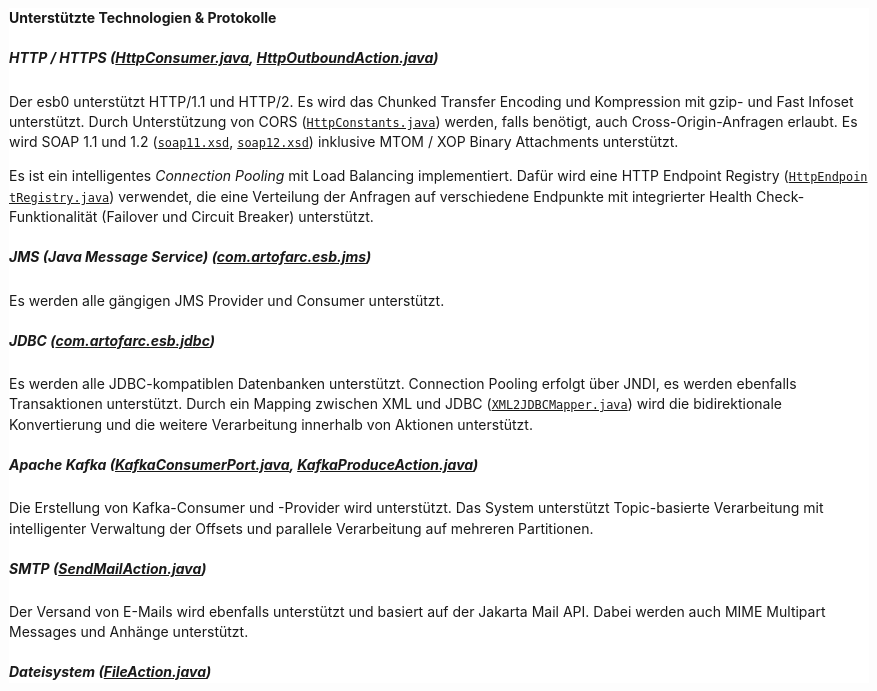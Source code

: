 #### Unterstützte Technologien & Protokolle

##### HTTP / HTTPS ([HttpConsumer.java](https://github.com/materna-se/esb0/blob/main/src/main/java/com/artofarc/esb/servlet/HttpConsumer.java), [HttpOutboundAction.java](https://github.com/materna-se/esb0/blob/main/src/main/java/com/artofarc/esb/action/HttpOutboundAction.java))

Der esb0 unterstützt HTTP/1.1 und HTTP/2. Es wird das Chunked Transfer Encoding und Kompression mit gzip- und Fast Infoset unterstützt. Durch Unterstützung von CORS ([`HttpConstants.java`](https://github.com/materna-se/esb0/blob/main/src/main/java/com/artofarc/esb/http/HttpConstants.java)) werden, falls benötigt, auch
Cross-Origin-Anfragen erlaubt. Es wird SOAP 1.1 und 1.2 ([`soap11.xsd`](https://github.com/materna-se/esb0/blob/main/src/main/xsd/soap11.xsd), [`soap12.xsd`](https://github.com/materna-se/esb0/blob/main/src/main/xsd/soap12.xsd)) inklusive MTOM / XOP Binary Attachments unterstützt.

Es ist ein intelligentes *Connection Pooling* mit Load Balancing implementiert. Dafür wird eine HTTP Endpoint Registry ([`HttpEndpointRegistry.java`](https://github.com/materna-se/esb0/blob/main/src/main/java/com/artofarc/esb/http/HttpEndpointRegistry.java)) verwendet, die eine Verteilung der Anfragen auf verschiedene Endpunkte mit integrierter Health Check-Funktionalität (Failover und Circuit Breaker) unterstützt.

##### JMS (Java Message Service) ([com.artofarc.esb.jms](https://github.com/materna-se/esb0/tree/main/src/main/java/com/artofarc/esb/jms/))

Es werden alle gängigen JMS Provider und Consumer unterstützt.

##### JDBC ([com.artofarc.esb.jdbc](https://github.com/materna-se/esb0/tree/main/src/main/java/com/artofarc/esb/jdbc/))

Es werden alle JDBC-kompatiblen Datenbanken unterstützt. Connection Pooling erfolgt über JNDI, es werden ebenfalls Transaktionen unterstützt. Durch ein Mapping zwischen XML und JDBC ([`XML2JDBCMapper.java`](https://github.com/materna-se/esb0/blob/main/src/main/java/com/artofarc/esb/jdbc/XML2JDBCMapper.java)) wird die bidirektionale Konvertierung und die weitere Verarbeitung innerhalb von Aktionen unterstützt.

##### Apache Kafka ([KafkaConsumerPort.java](https://github.com/materna-se/esb0/blob/main/src/main/java/com/artofarc/esb/KafkaConsumerPort.java), [KafkaProduceAction.java](https://github.com/materna-se/esb0/blob/main/src/main/java/com/artofarc/esb/action/KafkaProduceAction.java))

Die Erstellung von Kafka-Consumer und -Provider wird unterstützt. Das System unterstützt Topic-basierte Verarbeitung mit intelligenter Verwaltung der Offsets und parallele Verarbeitung auf mehreren Partitionen.

##### SMTP ([SendMailAction.java](https://github.com/materna-se/esb0/blob/main/src/main/java/com/artofarc/esb/action/SendMailAction.java))

Der Versand von E-Mails wird ebenfalls unterstützt und basiert auf der Jakarta Mail API. Dabei werden auch MIME Multipart Messages und Anhänge unterstützt.

##### Dateisystem ([FileAction.java](https://github.com/materna-se/esb0/blob/main/src/main/java/com/artofarc/esb/action/FileAction.java))
